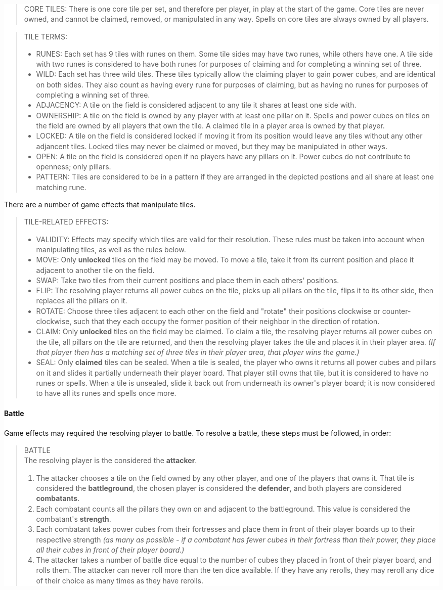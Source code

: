>CORE TILES: There is one core tile per set, and therefore per player, in play at the start of the game. Core tiles are never owned, and cannot be claimed, removed, or manipulated in any way. Spells on core tiles are always owned by all players.

>TILE TERMS:
>* RUNES: Each set has 9 tiles with runes on them. Some tile sides may have two runes, while others have one. A tile side with two runes is considered to have both runes for purposes of claiming and for completing a winning set of three.
>* WILD: Each set has three wild tiles. These tiles typically allow the claiming player to gain power cubes, and are identical on both sides. They also count as having every rune for purposes of claiming, but as having no runes for purposes of completing a winning set of three.
>* ADJACENCY: A tile on the field is considered adjacent to any tile it shares at least one side with.
>* OWNERSHIP: A tile on the field is owned by any player with at least one pillar on it. Spells and power cubes on tiles on the field are owned by all players that own the tile. A claimed tile in a player area is owned by that player.
>* LOCKED: A tile on the field is considered locked if moving it from its position would leave any tiles without any other adjancent tiles. Locked tiles may never be claimed or moved, but they may be manipulated in other ways.
>* OPEN: A tile on the field is considered open if no players have any pillars on it. Power cubes do not contribute to openness; only pillars.
>* PATTERN: Tiles are considered to be in a pattern if they are arranged in the depicted postions and all share at least one matching rune.

There are a number of game effects that manipulate tiles.
>TILE-RELATED EFFECTS:
>* VALIDITY: Effects may specify which tiles are valid for their resolution. These rules must be taken into account when manipulating tiles, as well as the rules below.
>* MOVE: Only **unlocked** tiles on the field may be moved. To move a tile, take it from its current position and place it adjacent to another tile on the field.
>* SWAP: Take two tiles from their current positions and place them in each others' positions.
>* FLIP: The resolving player returns all power cubes on the tile, picks up all pillars on the tile, flips it to its other side, then replaces all the pillars on it.
>* ROTATE: Choose three tiles adjacent to each other on the field and "rotate" their positions clockwise or counter-clockwise, such that they each occupy the former position of their neighbor in the direction of rotation.
>* CLAIM: Only **unlocked** tiles on the field may be claimed. To claim a tile, the resolving player returns all power cubes on the tile, all pillars on the tile are returned, and then the resolving player takes the tile and places it in their player area. *(If that player then has a matching set of three tiles in their player area, that player wins the game.)*
>* SEAL: Only **claimed** tiles can be sealed. When a tile is sealed, the player who owns it returns all power cubes and pillars on it and slides it partially underneath their player board. That player still owns that tile, but it is considered to have no runes or spells. When a tile is unsealed, slide it back out from underneath its owner's player board; it is now considered to have all its runes and spells once more.

#### Battle
Game effects may required the resolving player to battle. To resolve a battle, these steps must be followed, in order:
>BATTLE  
>The resolving player is the considered the **attacker**.
>1. The attacker chooses a tile on the field owned by any other player, and one of the players that owns it. That tile is considered the **battleground**, the chosen player is considered the **defender**, and both players are considered **combatants**.
>2. Each combatant counts all the pillars they own on and adjacent to the battleground. This value is considered the combatant's **strength**.
>3. Each combatant takes power cubes from their fortresses and place them in front of their player boards up to their respective strength *(as many as possible - if a combatant has fewer cubes in their fortress than their power, they place all their cubes in front of their player board.)*
>4. The attacker takes a number of battle dice equal to the number of cubes they placed in front of their player board, and rolls them. The attacker can never roll more than the ten dice available. If they have any rerolls, they may reroll any dice of their choice as many times as they have rerolls.